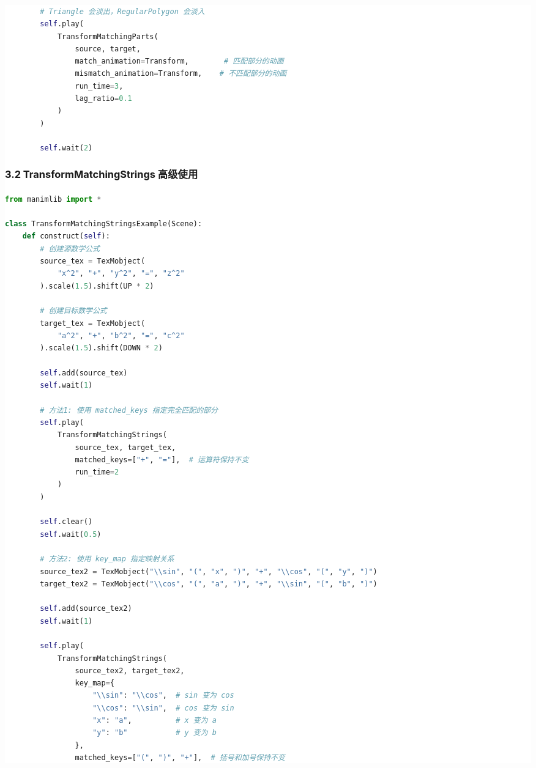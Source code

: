 ```python
        # Triangle 会淡出，RegularPolygon 会淡入
        self.play(
            TransformMatchingParts(
                source, target,
                match_animation=Transform,        # 匹配部分的动画
                mismatch_animation=Transform,    # 不匹配部分的动画
                run_time=3,
                lag_ratio=0.1
            )
        )
        
        self.wait(2)
```

### 3.2 TransformMatchingStrings 高级使用

```python
from manimlib import *

class TransformMatchingStringsExample(Scene):
    def construct(self):
        # 创建源数学公式
        source_tex = TexMobject(
            "x^2", "+", "y^2", "=", "z^2"
        ).scale(1.5).shift(UP * 2)
        
        # 创建目标数学公式
        target_tex = TexMobject(
            "a^2", "+", "b^2", "=", "c^2"
        ).scale(1.5).shift(DOWN * 2)
        
        self.add(source_tex)
        self.wait(1)
        
        # 方法1: 使用 matched_keys 指定完全匹配的部分
        self.play(
            TransformMatchingStrings(
                source_tex, target_tex,
                matched_keys=["+", "="],  # 运算符保持不变
                run_time=2
            )
        )
        
        self.clear()
        self.wait(0.5)
        
        # 方法2: 使用 key_map 指定映射关系
        source_tex2 = TexMobject("\\sin", "(", "x", ")", "+", "\\cos", "(", "y", ")")
        target_tex2 = TexMobject("\\cos", "(", "a", ")", "+", "\\sin", "(", "b", ")")
        
        self.add(source_tex2)
        self.wait(1)
        
        self.play(
            TransformMatchingStrings(
                source_tex2, target_tex2,
                key_map={
                    "\\sin": "\\cos",  # sin 变为 cos
                    "\\cos": "\\sin",  # cos 变为 sin
                    "x": "a",          # x 变为 a
                    "y": "b"           # y 变为 b
                },
                matched_keys=["(", ")", "+"],  # 括号和加号保持不变
```